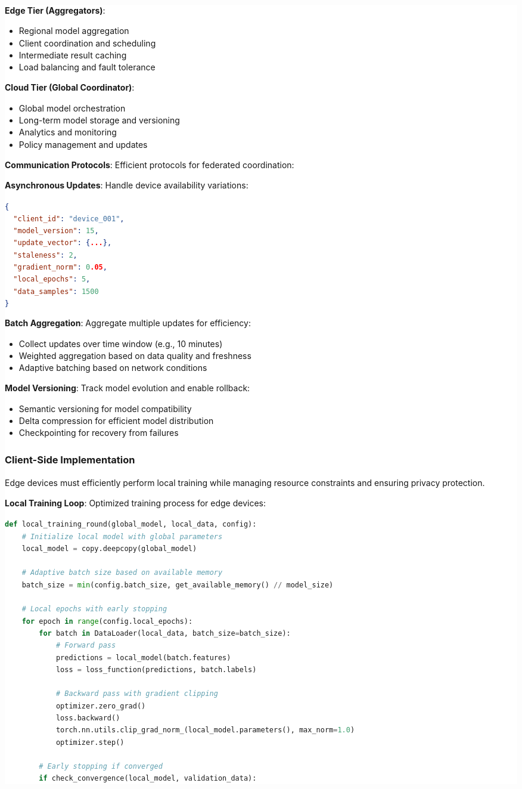 **Edge Tier (Aggregators)**:
- Regional model aggregation
- Client coordination and scheduling
- Intermediate result caching
- Load balancing and fault tolerance

**Cloud Tier (Global Coordinator)**:
- Global model orchestration
- Long-term model storage and versioning
- Analytics and monitoring
- Policy management and updates

**Communication Protocols**: Efficient protocols for federated coordination:

**Asynchronous Updates**: Handle device availability variations:
```json
{
  "client_id": "device_001",
  "model_version": 15,
  "update_vector": {...},
  "staleness": 2,
  "gradient_norm": 0.05,
  "local_epochs": 5,
  "data_samples": 1500
}
```

**Batch Aggregation**: Aggregate multiple updates for efficiency:
- Collect updates over time window (e.g., 10 minutes)
- Weighted aggregation based on data quality and freshness
- Adaptive batching based on network conditions

**Model Versioning**: Track model evolution and enable rollback:
- Semantic versioning for model compatibility
- Delta compression for efficient model distribution
- Checkpointing for recovery from failures

### Client-Side Implementation

Edge devices must efficiently perform local training while managing resource constraints and ensuring privacy protection.

**Local Training Loop**: Optimized training process for edge devices:

```python
def local_training_round(global_model, local_data, config):
    # Initialize local model with global parameters
    local_model = copy.deepcopy(global_model)
    
    # Adaptive batch size based on available memory
    batch_size = min(config.batch_size, get_available_memory() // model_size)
    
    # Local epochs with early stopping
    for epoch in range(config.local_epochs):
        for batch in DataLoader(local_data, batch_size=batch_size):
            # Forward pass
            predictions = local_model(batch.features)
            loss = loss_function(predictions, batch.labels)
            
            # Backward pass with gradient clipping
            optimizer.zero_grad()
            loss.backward()
            torch.nn.utils.clip_grad_norm_(local_model.parameters(), max_norm=1.0)
            optimizer.step()
            
        # Early stopping if converged
        if check_convergence(local_model, validation_data):
```